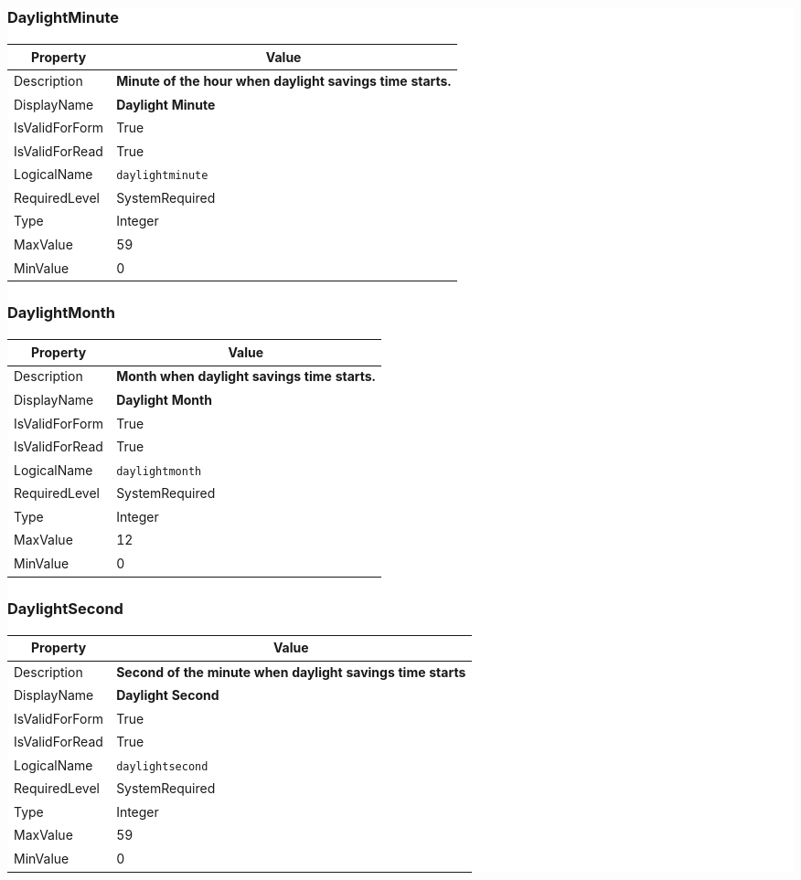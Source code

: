 ### <a name="BKMK_DaylightMinute"></a> DaylightMinute

|Property|Value|
|---|---|
|Description|**Minute of the hour when daylight savings time starts.**|
|DisplayName|**Daylight Minute**|
|IsValidForForm|True|
|IsValidForRead|True|
|LogicalName|`daylightminute`|
|RequiredLevel|SystemRequired|
|Type|Integer|
|MaxValue|59|
|MinValue|0|

### <a name="BKMK_DaylightMonth"></a> DaylightMonth

|Property|Value|
|---|---|
|Description|**Month when daylight savings time starts.**|
|DisplayName|**Daylight Month**|
|IsValidForForm|True|
|IsValidForRead|True|
|LogicalName|`daylightmonth`|
|RequiredLevel|SystemRequired|
|Type|Integer|
|MaxValue|12|
|MinValue|0|

### <a name="BKMK_DaylightSecond"></a> DaylightSecond

|Property|Value|
|---|---|
|Description|**Second of the minute when daylight savings time starts**|
|DisplayName|**Daylight Second**|
|IsValidForForm|True|
|IsValidForRead|True|
|LogicalName|`daylightsecond`|
|RequiredLevel|SystemRequired|
|Type|Integer|
|MaxValue|59|
|MinValue|0|
